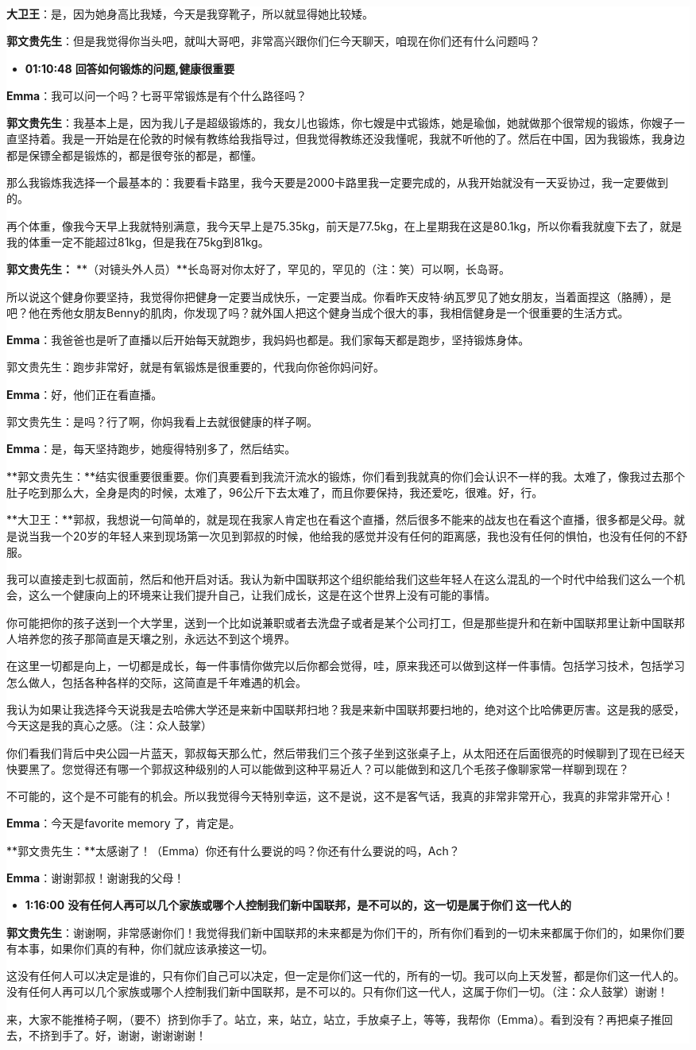 **大卫王**：是，因为她身高比我矮，今天是我穿靴子，所以就显得她比较矮。
 
**郭文贵先生**：但是我觉得你当头吧，就叫大哥吧，非常高兴跟你们仨今天聊天，咱现在你们还有什么问题吗？

- **01:10:48** **回答如何锻炼的问题,健康很重要**

**Emma**：我可以问一个吗？七哥平常锻炼是有个什么路径吗？
 
**郭文贵先生**：我基本上是，因为我儿子是超级锻炼的，我女儿也锻炼，你七嫂是中式锻炼，她是瑜伽，她就做那个很常规的锻炼，你嫂子一直坚持着。我是一开始是在伦敦的时候有教练给我指导过，但我觉得教练还没我懂呢，我就不听他的了。然后在中国，因为我锻炼，我身边都是保镖全都是锻炼的，都是很夸张的都是，都懂。
 
那么我锻炼我选择一个最基本的：我要看卡路里，我今天要是2000卡路里我一定要完成的，从我开始就没有一天妥协过，我一定要做到的。
 
再个体重，像我今天早上我就特别满意，我今天早上是75.35kg，前天是77.5kg，在上星期我在这是80.1kg，所以你看我就廋下去了，就是我的体重一定不能超过81kg，但是我在75kg到81kg。
 
**郭文贵先生：** **（对镜头外人员）**长岛哥对你太好了，罕见的，罕见的（注：笑）可以啊，长岛哥。
 
所以说这个健身你要坚持，我觉得你把健身一定要当成快乐，一定要当成。你看昨天皮特·纳瓦罗见了她女朋友，当着面捏这（胳膊），是吧？他在秀他女朋友Benny的肌肉，你发现了吗？就外国人把这个健身当成个很大的事，我相信健身是一个很重要的生活方式。
 
**Emma**：我爸爸也是听了直播以后开始每天就跑步，我妈妈也都是。我们家每天都是跑步，坚持锻炼身体。
 
郭文贵先生：跑步非常好，就是有氧锻炼是很重要的，代我向你爸你妈问好。
 
**Emma**：好，他们正在看直播。
 
郭文贵先生：是吗？行了啊，你妈我看上去就很健康的样子啊。
 
**Emma**：是，每天坚持跑步，她瘦得特别多了，然后结实。
 
**郭文贵先生：**结实很重要很重要。你们真要看到我流汗流水的锻炼，你们看到我就真的你们会认识不一样的我。太难了，像我过去那个肚子吃到那么大，全身是肉的时候，太难了，96公斤下去太难了，而且你要保持，我还爱吃，很难。好，行。
 
**大卫王：**郭叔，我想说一句简单的，就是现在我家人肯定也在看这个直播，然后很多不能来的战友也在看这个直播，很多都是父母。就是说当我一个20岁的年轻人来到现场第一次见到郭叔的时候，他给我的感觉并没有任何的距离感，我也没有任何的惧怕，也没有任何的不舒服。
 
我可以直接走到七叔面前，然后和他开启对话。我认为新中国联邦这个组织能给我们这些年轻人在这么混乱的一个时代中给我们这么一个机会，这么一个健康向上的环境来让我们提升自己，让我们成长，这是在这个世界上没有可能的事情。
 
你可能把你的孩子送到一个大学里，送到一个比如说兼职或者去洗盘子或者是某个公司打工，但是那些提升和在新中国联邦里让新中国联邦人培养您的孩子那简直是天壤之别，永远达不到这个境界。
 
在这里一切都是向上，一切都是成长，每一件事情你做完以后你都会觉得，哇，原来我还可以做到这样一件事情。包括学习技术，包括学习怎么做人，包括各种各样的交际，这简直是千年难遇的机会。
 
我认为如果让我选择今天说我是去哈佛大学还是来新中国联邦扫地？我是来新中国联邦要扫地的，绝对这个比哈佛更厉害。这是我的感受，今天这是我的真心之感。（注：众人鼓掌）
 
你们看我们背后中央公园一片蓝天，郭叔每天那么忙，然后带我们三个孩子坐到这张桌子上，从太阳还在后面很亮的时候聊到了现在已经天快要黑了。您觉得还有哪一个郭叔这种级别的人可以能做到这种平易近人？可以能做到和这几个毛孩子像聊家常一样聊到现在？
 
不可能的，这个是不可能有的机会。所以我觉得今天特别幸运，这不是说，这不是客气话，我真的非常非常开心，我真的非常非常开心！
 
**Emma**：今天是favorite memory 了，肯定是。
 
**郭文贵先生：**太感谢了！（Emma）你还有什么要说的吗？你还有什么要说的吗，Ach？
 
**Emma**：谢谢郭叔！谢谢我的父母！

- **1:16:00** **没有任何人再可以几个家族或哪个人控制我们新中国联邦，是不可以的，这一切是属于你们** **这一代人的**

**郭文贵先生**：谢谢啊，非常感谢你们！我觉得我们新中国联邦的未来都是为你们干的，所有你们看到的一切未来都属于你们的，如果你们要有本事，如果你们真的有种，你们就应该承接这一切。
 
这没有任何人可以决定是谁的，只有你们自己可以决定，但一定是你们这一代的，所有的一切。我可以向上天发誓，都是你们这一代人的。没有任何人再可以几个家族或哪个人控制我们新中国联邦，是不可以的。只有你们这一代人，这属于你们一切。（注：众人鼓掌）谢谢！
 
来，大家不能推椅子啊，（要不）挤到你手了。站立，来，站立，站立，手放桌子上，等等，我帮你（Emma）。看到没有？再把桌子推回去，不挤到手了。好，谢谢，谢谢谢谢！
 